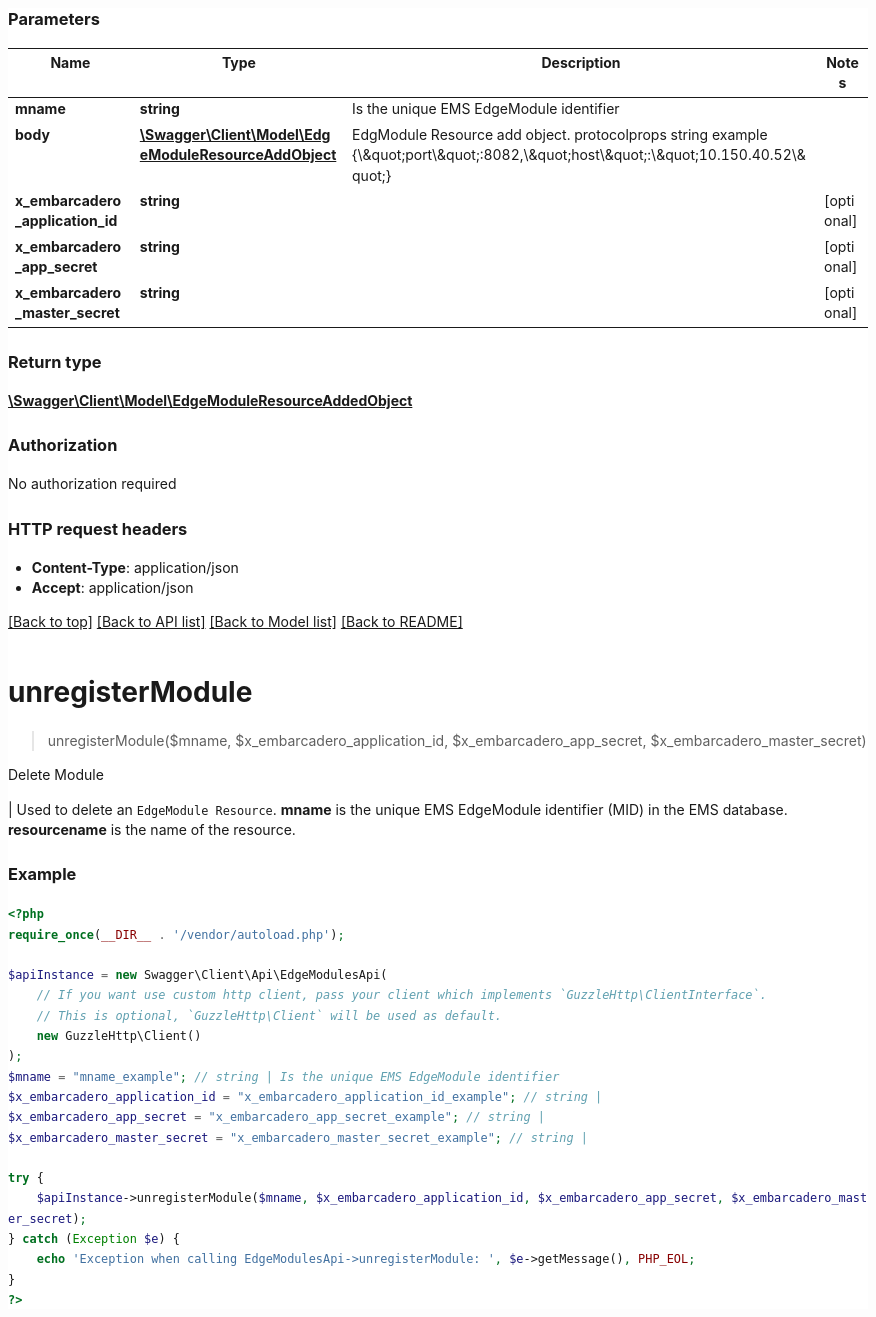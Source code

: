 
### Parameters

Name | Type | Description  | Notes
------------- | ------------- | ------------- | -------------
 **mname** | **string**| Is the unique EMS EdgeModule identifier |
 **body** | [**\Swagger\Client\Model\EdgeModuleResourceAddObject**](../Model/EdgeModuleResourceAddObject.md)| EdgModule Resource add object. protocolprops string example {\\\&quot;port\\\&quot;:8082,\\\&quot;host\\\&quot;:\\\&quot;10.150.40.52\\\&quot;} |
 **x_embarcadero_application_id** | **string**|  | [optional]
 **x_embarcadero_app_secret** | **string**|  | [optional]
 **x_embarcadero_master_secret** | **string**|  | [optional]

### Return type

[**\Swagger\Client\Model\EdgeModuleResourceAddedObject**](../Model/EdgeModuleResourceAddedObject.md)

### Authorization

No authorization required

### HTTP request headers

 - **Content-Type**: application/json
 - **Accept**: application/json

[[Back to top]](#) [[Back to API list]](../../README.md#documentation-for-api-endpoints) [[Back to Model list]](../../README.md#documentation-for-models) [[Back to README]](../../README.md)

# **unregisterModule**
> unregisterModule($mname, $x_embarcadero_application_id, $x_embarcadero_app_secret, $x_embarcadero_master_secret)

Delete Module

|      Used to delete an `EdgeModule Resource`. **mname** is the unique EMS EdgeModule identifier (MID) in the EMS database. **resourcename** is the name of the resource.

### Example
```php
<?php
require_once(__DIR__ . '/vendor/autoload.php');

$apiInstance = new Swagger\Client\Api\EdgeModulesApi(
    // If you want use custom http client, pass your client which implements `GuzzleHttp\ClientInterface`.
    // This is optional, `GuzzleHttp\Client` will be used as default.
    new GuzzleHttp\Client()
);
$mname = "mname_example"; // string | Is the unique EMS EdgeModule identifier
$x_embarcadero_application_id = "x_embarcadero_application_id_example"; // string | 
$x_embarcadero_app_secret = "x_embarcadero_app_secret_example"; // string | 
$x_embarcadero_master_secret = "x_embarcadero_master_secret_example"; // string | 

try {
    $apiInstance->unregisterModule($mname, $x_embarcadero_application_id, $x_embarcadero_app_secret, $x_embarcadero_master_secret);
} catch (Exception $e) {
    echo 'Exception when calling EdgeModulesApi->unregisterModule: ', $e->getMessage(), PHP_EOL;
}
?>
```
